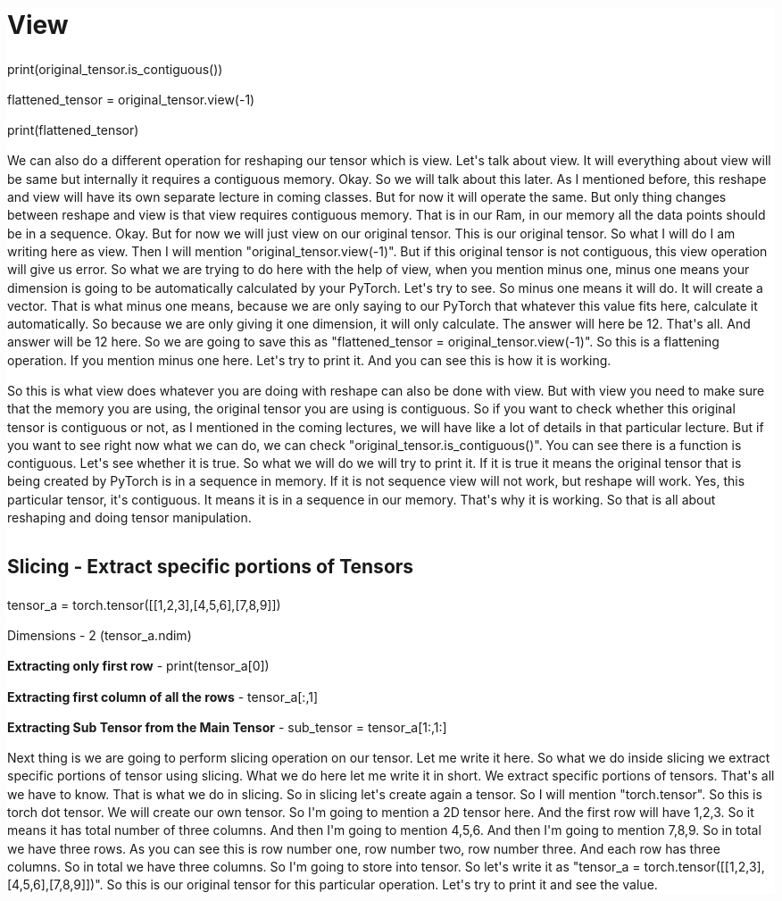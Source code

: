 # View

print(original_tensor.is_contiguous())

flattened_tensor = original_tensor.view(-1)

print(flattened_tensor)

We can also do a different operation for reshaping our tensor which is view. Let's talk about view. It will everything about view will be same but internally it requires a contiguous memory. Okay. So we will talk about this later. As I mentioned before, this reshape and view will have its own separate lecture in coming classes. But for now it will operate the same. But only thing changes between reshape and view is that view requires contiguous memory. That is in our Ram, in our memory all the data points should be in a sequence. Okay. But for now we will just view on our original tensor. This is our original tensor. So what I will do I am writing here as view. Then I will mention "original_tensor.view(-1)". But if this original tensor is not contiguous, this view operation will give us error. So what we are trying to do here with the help of view, when you mention minus one, minus one means your dimension is going to be automatically calculated by your PyTorch. Let's try to see. So minus one means it will do. It will create a vector. That is what minus one means, because we are only saying to our PyTorch that whatever this value fits here, calculate it automatically. So because we are only giving it one dimension, it will only calculate. The answer will here be 12. That's all. And answer will be 12 here. So we are going to save this as "flattened_tensor = original_tensor.view(-1)". So this is a flattening operation. If you mention minus one here. Let's try to print it. And you can see this is how it is working.

So this is what view does whatever you are doing with reshape can also be done with view. But with view you need to make sure that the memory you are using, the original tensor you are using is contiguous. So if you want to check whether this original tensor is contiguous or not, as I mentioned in the coming lectures, we will have like a lot of details in that particular lecture. But if you want to see right now what we can do, we can check "original_tensor.is_contiguous()". You can see there is a function is contiguous. Let's see whether it is true. So what we will do we will try to print it. If it is true it means the original tensor that is being created by PyTorch is in a sequence in memory. If it is not sequence view will not work, but reshape will work. Yes, this particular tensor, it's contiguous. It means it is in a sequence in our memory. That's why it is working. So that is all about reshaping and doing tensor manipulation.

## Slicing - Extract specific portions of Tensors

tensor_a = torch.tensor([[1,2,3],[4,5,6],[7,8,9]])

Dimensions - 2 (tensor_a.ndim)

**Extracting only first row** - print(tensor_a[0])

**Extracting first column of all the rows** - tensor_a[:,1]

**Extracting Sub Tensor from the Main Tensor** - sub_tensor = tensor_a[1:,1:]

Next thing is we are going to perform slicing operation on our tensor. Let me write it here. So what we do inside slicing we extract specific portions of tensor using slicing. What we do here let me write it in short. We extract specific portions of tensors. That's all we have to know. That is what we do in slicing. So in slicing let's create again a tensor. So I will mention "torch.tensor". So this is torch dot tensor. We will create our own tensor. So I'm going to mention a 2D tensor here. And the first row will have 1,2,3. So it means it has total number of three columns. And then I'm going to mention 4,5,6. And then I'm going to mention 7,8,9. So in total we have three rows. As you can see this is row number one, row number two, row number three. And each row has three columns. So in total we have three columns. So I'm going to store into tensor. So let's write it as "tensor_a = torch.tensor([[1,2,3],[4,5,6],[7,8,9]])". So this is our original tensor for this particular operation. Let's try to print it and see the value.
